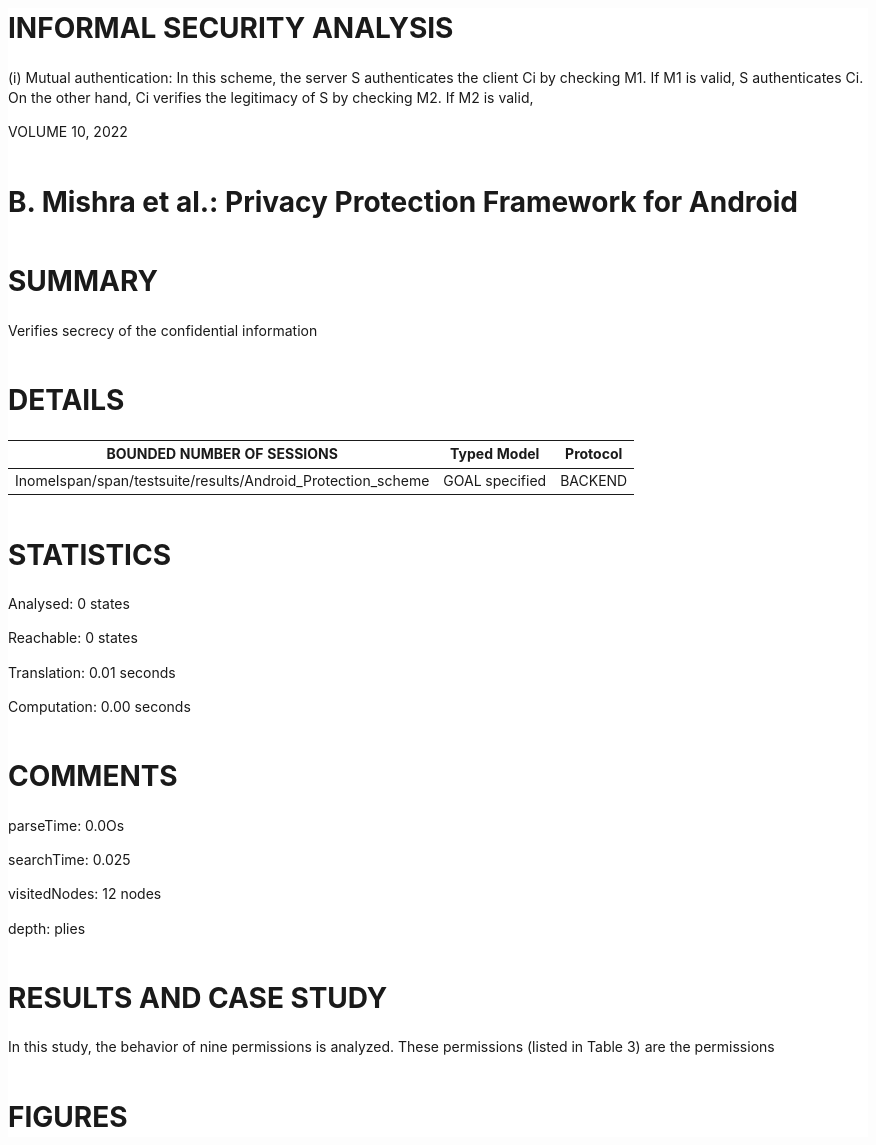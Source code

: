 # INFORMAL SECURITY ANALYSIS

(i) Mutual authentication: In this scheme, the server S authenticates the client Ci by checking M1. If M1 is valid, S authenticates Ci. On the other hand, Ci verifies the legitimacy of S by checking M2. If M2 is valid,

VOLUME 10, 2022

# B. Mishra et al.: Privacy Protection Framework for Android

# SUMMARY

Verifies secrecy of the confidential information

# DETAILS

|BOUNDED NUMBER OF SESSIONS|Typed Model|Protocol|
|---|---|---|
|InomeIspan/span/testsuite/results/Android_Protection_scheme|GOAL specified|BACKEND|

# STATISTICS

Analysed: 0 states

Reachable: 0 states

Translation: 0.01 seconds

Computation: 0.00 seconds

# COMMENTS

parseTime: 0.0Os

searchTime: 0.025

visitedNodes: 12 nodes

depth: plies

# RESULTS AND CASE STUDY

In this study, the behavior of nine permissions is analyzed. These permissions (listed in Table 3) are the permissions

# FIGURES
